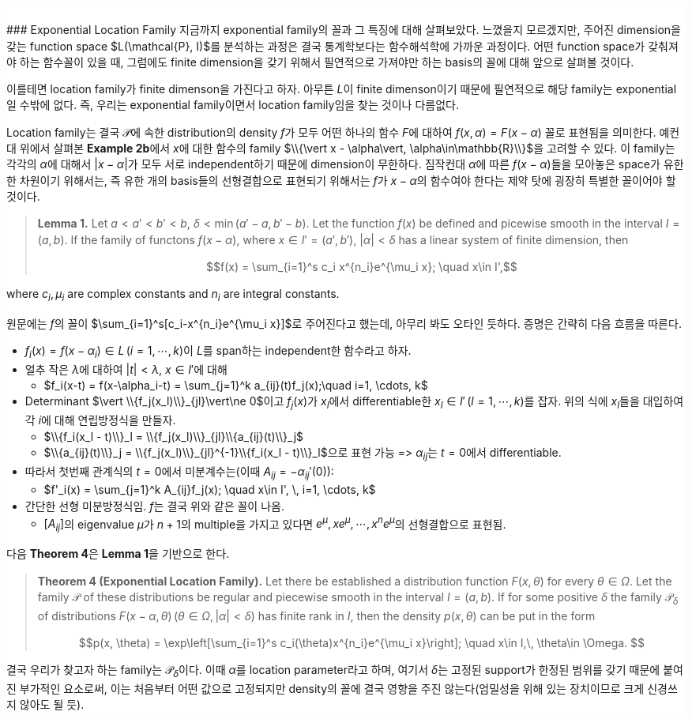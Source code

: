 <br>
### Exponential Location Family
지금까지 exponential family의 꼴과 그 특징에 대해 살펴보았다. 느꼈을지 모르겠지만, 주어진 dimension을 갖는 function space $L(\mathcal{P}, I)$를 분석하는 과정은 결국 통계학보다는 함수해석학에 가까운 과정이다. 어떤 function space가 갖춰져야 하는 함수꼴이 있을 때, 그럼에도 finite dimension을 갖기 위해서 필연적으로 가져야만 하는 basis의 꼴에 대해 앞으로 살펴볼 것이다. 

이를테면 location family가 finite dimenson을 가진다고 하자. 아무튼 $L$이 finite dimenson이기 때문에 필연적으로 해당 family는 exponential일 수밖에 없다. 즉, 우리는 exponential family이면서 location family임을 찾는 것이나 다름없다. 

Location family는 결국 $\mathcal{P}$에 속한 distribution의 density $f$가 모두 어떤 하나의 함수 $F$에 대하여 $f(x, \alpha)=F(x-\alpha)$ 꼴로 표현됨을 의미한다.  예컨대 위에서 살펴본 **Example 2b**에서 $x$에 대한 함수의 family $\\{\vert x - \alpha\vert, \alpha\in\mathbb{R}\\}$을 고려할 수 있다. 이 family는 각각의 $\alpha$에 대해서 $\vert x-\alpha\vert$가 모두 서로 independent하기 때문에 dimension이 무한하다. 짐작컨대 $\alpha$에 따른 $f(x-\alpha)$들을 모아놓은 space가 유한한 차원이기 위해서는, 즉 유한 개의 basis들의 선형결합으로 표현되기 위해서는 $f$가 $x-\alpha$의 함수여야 한다는 제약 탓에 굉장히 특별한 꼴이어야 할 것이다. 

> **Lemma 1.** Let $a<a'<b'<b$, $\delta<\min(a'-a, b'-b)$. Let the function $f(x)$ be defined and picewise smooth in the interval $I=(a, b)$. If the family of functons $f(x-\alpha)$, where $x\in I'=(a', b')$, $\vert\alpha\vert <\delta$ has a linear system of finite dimension, then
> 
> $$f(x) = \sum_{i=1}^s c_i x^{n_i}e^{\mu_i x}; \quad x\in I',$$
> 
where $c_i, \mu_i$ are complex constants and $n_i$ are integral constants.

원문에는 $f$의 꼴이 $\sum_{i=1}^s[c_i-x^{n_i}e^{\mu_i x}]$로 주어진다고 했는데, 아무리 봐도 오타인 듯하다. 증명은 간략히 다음 흐름을 따른다.

* $f_i(x) = f(x-\alpha_i)\in L\, (i=1, \cdots, k)$이 $L$를 span하는 independent한 함수라고 하자.
* 얼추 작은 $\lambda$에 대하여 $\vert t\vert <\lambda$, $x\in I'$에 대해 
	* $f_i(x-t) = f(x-\alpha_i-t) = \sum_{j=1}^k a_{ij}(t)f_j(x);\quad i=1, \cdots, k$
* Determinant $\vert \\{f_j(x_l)\\}_{jl}\vert\ne 0$이고 $f_j(x)$가 $x_l$에서 differentiable한 $x_l\in I'\,(l=1, \cdots, k)$를 잡자. 위의 식에 $x_l$들을 대입하여 각 $i$에 대해 연립방정식을 만들자.
	* $\\{f_i(x_l - t)\\}_l = \\{f_j(x_l)\\}_{jl}\\{a_{ij}(t)\\}_j$
	* $\\{a_{ij}(t)\\}_j = \\{f_j(x_l)\\}_{jl}^{-1}\\{f_i(x_l - t)\\}_l$으로 표현 가능 => $\alpha_{ij}$는 $t=0$에서 differentiable.
* 따라서 첫번째 관계식의 $t=0$에서 미분계수는(이때 $A_{ij}=-\alpha_{ij}'(0)$):
	* $f'_i(x) = \sum_{j=1}^k A_{ij}f_j(x); \quad x\in I', \, i=1, \cdots, k$
* 간단한 선형 미분방정식임. $f$는 결국 위와 같은 꼴이 나옴. 
	* $[A_{ij}]$의 eigenvalue $\mu$가 $n+1$의 multiple을 가지고 있다면 $e^\mu, xe^\mu, \cdots, x^ne^\mu$의 선형결합으로 표현됨.

다음 **Theorem 4**은 **Lemma 1**을 기반으로 한다.

> **Theorem 4 (Exponential Location Family).** Let there be established a distribution function $F(x, \theta)$ for every $\theta\in\Omega$. Let the family $\mathcal{P}$ of these distributions be regular and piecewise smooth in the interval $I=(a, b)$. If for some positive $\delta$ the family $\mathcal{P}_{\delta}$ of distributions $F(x-\alpha, \theta)\, (\theta\in\Omega, \vert\alpha\vert <\delta)$ has finite rank in $I$, then the density $p(x, \theta)$ can be put in the form 
> 
> $$p(x, \theta) = \exp\left[\sum_{i=1}^s c_i(\theta)x^{n_i}e^{\mu_i x}\right]; \quad x\in I,\, \theta\in \Omega. $$

결국 우리가 찾고자 하는 family는 $\mathcal{P}_{\delta}$이다. 이때 $\alpha$를 location parameter라고 하며, 여기서 $\delta$는 고정된 support가 한정된 범위를 갖기 때문에 붙여진 부가적인 요소로써, 이는 처음부터 어떤 값으로 고정되지만 density의 꼴에 결국 영향을 주진 않는다(엄밀성을 위해 있는 장치이므로 크게 신경쓰지 않아도 될 듯).
